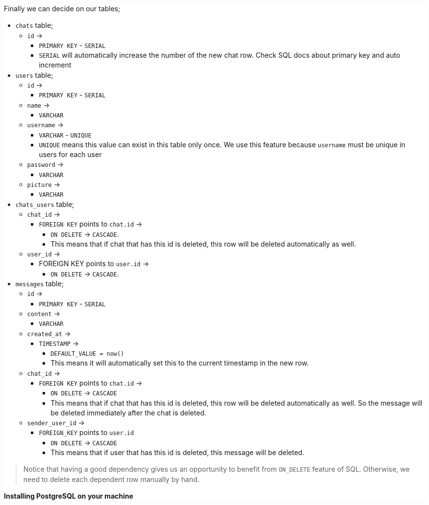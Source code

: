 Finally we can decide on our tables;

* `chats` table;
    * `id` ->
        * `PRIMARY KEY` - `SERIAL`
        * `SERIAL` will automatically increase the number of the new chat row. Check SQL docs about primary key and auto increment
* `users` table;
    * `id` ->
        * `PRIMARY KEY` - `SERIAL`
    * `name` ->
        * `VARCHAR`
    * `username` ->
        * `VARCHAR` - `UNIQUE`
        * `UNIQUE` means this value can exist in this table only once. We use this feature because `username` must be unique in users for each user
    * `password` ->
        * `VARCHAR`
    * `picture` ->
        * `VARCHAR`
* `chats_users` table;
    * `chat_id` ->
        * `FOREIGN KEY` points to `chat.id` ->
            * `ON DELETE` -> `CASCADE`.
            * This means that if chat that has this id is deleted, this row will be deleted automatically as well.
    * `user_id` ->
        * FOREIGN KEY points to `user.id` ->
            * `ON DELETE` -> `CASCADE`.
* `messages` table;
    * `id` ->
        * `PRIMARY KEY` - `SERIAL`
    * `content` ->
        * `VARCHAR`
    * `created_at` ->
        * `TIMESTAMP` ->
            * `DEFAULT_VALUE = now()`
            * This means it will automatically set this to the current timestamp in the new row.
    * `chat_id` ->
        * `FOREIGN KEY` points to `chat.id` ->
            * `ON DELETE` -> `CASCADE`
            * This means that if chat that has this id is deleted, this row will be deleted automatically as well. So the message will be deleted immediately after the chat is deleted.
    * `sender_user_id` ->
        * `FOREIGN_KEY` points to `user.id`
            * `ON DELETE` -> `CASCADE`
            * This means that if user that has this id is deleted, this message will be deleted.

> Notice that having a good dependency gives us an opportunity to benefit from `ON_DELETE` feature of SQL. Otherwise, we need to delete each dependent row manually by hand.

**Installing PostgreSQL on your machine**
